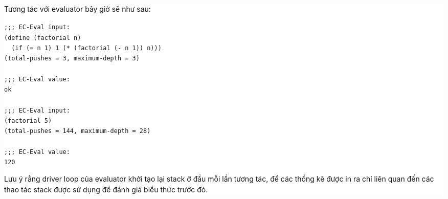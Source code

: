 Tương tác với evaluator bây giờ sẽ như sau:

``` {.scheme}
;;; EC-Eval input:
(define (factorial n)
  (if (= n 1) 1 (* (factorial (- n 1)) n)))
(total-pushes = 3, maximum-depth = 3)

;;; EC-Eval value:
ok

;;; EC-Eval input:
(factorial 5)
(total-pushes = 144, maximum-depth = 28)

;;; EC-Eval value:
120
```

Lưu ý rằng driver loop của evaluator khởi tạo lại stack ở đầu mỗi lần tương tác, để các thống kê được in ra chỉ liên quan đến các thao tác stack được sử dụng để đánh giá biểu thức trước đó.